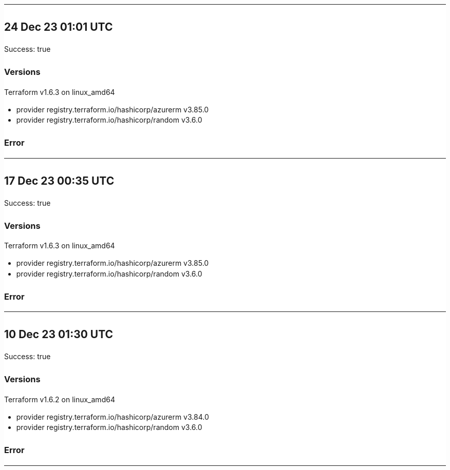 
---

## 24 Dec 23 01:01 UTC

Success: true

### Versions

Terraform v1.6.3
on linux_amd64
+ provider registry.terraform.io/hashicorp/azurerm v3.85.0
+ provider registry.terraform.io/hashicorp/random v3.6.0

### Error



---

## 17 Dec 23 00:35 UTC

Success: true

### Versions

Terraform v1.6.3
on linux_amd64
+ provider registry.terraform.io/hashicorp/azurerm v3.85.0
+ provider registry.terraform.io/hashicorp/random v3.6.0

### Error



---

## 10 Dec 23 01:30 UTC

Success: true

### Versions

Terraform v1.6.2
on linux_amd64
+ provider registry.terraform.io/hashicorp/azurerm v3.84.0
+ provider registry.terraform.io/hashicorp/random v3.6.0

### Error



---
